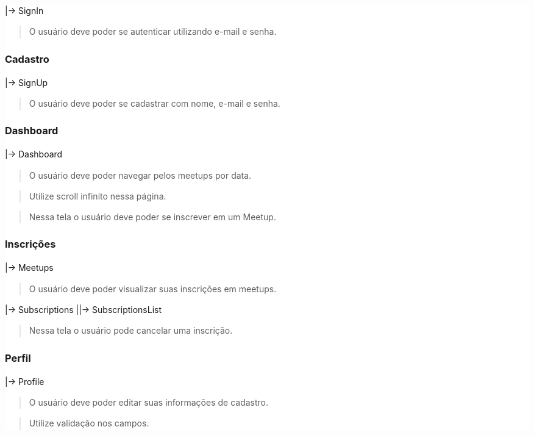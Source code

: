 |-> SignIn

> O usuário deve poder se autenticar utilizando e-mail e senha.

### Cadastro

|-> SignUp

> O usuário deve poder se cadastrar com nome, e-mail e senha.

### Dashboard

|-> Dashboard

> O usuário deve poder navegar pelos meetups por data.

> Utilize scroll infinito nessa página.

> Nessa tela o usuário deve poder se inscrever em um Meetup.

### Inscrições

|-> Meetups

> O usuário deve poder visualizar suas inscrições em meetups.

|-> Subscriptions
||-> SubscriptionsList

> Nessa tela o usuário pode cancelar uma inscrição.

### Perfil

|-> Profile

> O usuário deve poder editar suas informações de cadastro.

> Utilize validação nos campos.
